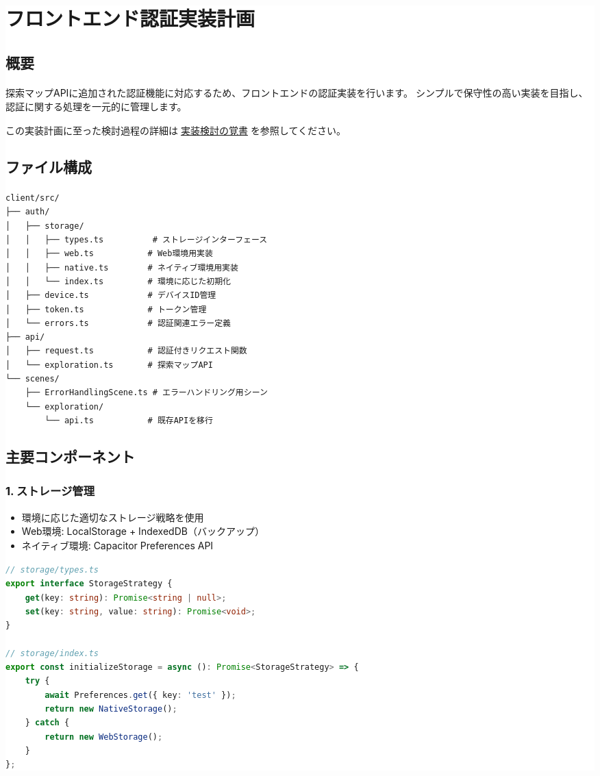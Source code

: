 # フロントエンド認証実装計画

## 概要
探索マップAPIに追加された認証機能に対応するため、フロントエンドの認証実装を行います。
シンプルで保守性の高い実装を目指し、認証に関する処理を一元的に管理します。

この実装計画に至った検討過程の詳細は [実装検討の覚書](../architectures/notes/frontend_auth_implementation_notes.md) を参照してください。

## ファイル構成

```
client/src/
├── auth/
│   ├── storage/
│   │   ├── types.ts          # ストレージインターフェース
│   │   ├── web.ts           # Web環境用実装
│   │   ├── native.ts        # ネイティブ環境用実装
│   │   └── index.ts         # 環境に応じた初期化
│   ├── device.ts            # デバイスID管理
│   ├── token.ts             # トークン管理
│   └── errors.ts            # 認証関連エラー定義
├── api/
│   ├── request.ts           # 認証付きリクエスト関数
│   └── exploration.ts       # 探索マップAPI
└── scenes/
    ├── ErrorHandlingScene.ts # エラーハンドリング用シーン
    └── exploration/
        └── api.ts           # 既存APIを移行
```

## 主要コンポーネント

### 1. ストレージ管理
- 環境に応じた適切なストレージ戦略を使用
- Web環境: LocalStorage + IndexedDB（バックアップ）
- ネイティブ環境: Capacitor Preferences API

```typescript
// storage/types.ts
export interface StorageStrategy {
    get(key: string): Promise<string | null>;
    set(key: string, value: string): Promise<void>;
}

// storage/index.ts
export const initializeStorage = async (): Promise<StorageStrategy> => {
    try {
        await Preferences.get({ key: 'test' });
        return new NativeStorage();
    } catch {
        return new WebStorage();
    }
};
```
